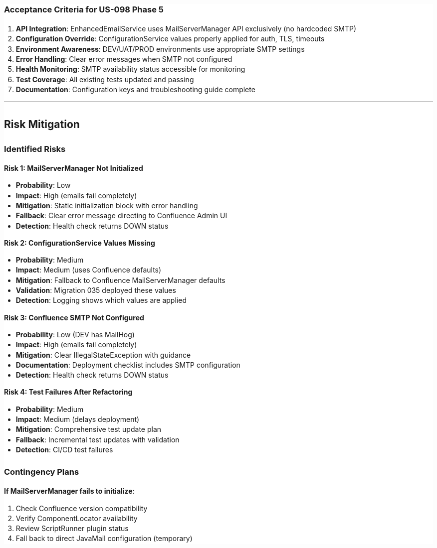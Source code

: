 ### Acceptance Criteria for US-098 Phase 5

1. **API Integration**: EnhancedEmailService uses MailServerManager API exclusively (no hardcoded SMTP)
2. **Configuration Override**: ConfigurationService values properly applied for auth, TLS, timeouts
3. **Environment Awareness**: DEV/UAT/PROD environments use appropriate SMTP settings
4. **Error Handling**: Clear error messages when SMTP not configured
5. **Health Monitoring**: SMTP availability status accessible for monitoring
6. **Test Coverage**: All existing tests updated and passing
7. **Documentation**: Configuration keys and troubleshooting guide complete

---

## Risk Mitigation

### Identified Risks

**Risk 1: MailServerManager Not Initialized**

- **Probability**: Low
- **Impact**: High (emails fail completely)
- **Mitigation**: Static initialization block with error handling
- **Fallback**: Clear error message directing to Confluence Admin UI
- **Detection**: Health check returns DOWN status

**Risk 2: ConfigurationService Values Missing**

- **Probability**: Medium
- **Impact**: Medium (uses Confluence defaults)
- **Mitigation**: Fallback to Confluence MailServerManager defaults
- **Validation**: Migration 035 deployed these values
- **Detection**: Logging shows which values are applied

**Risk 3: Confluence SMTP Not Configured**

- **Probability**: Low (DEV has MailHog)
- **Impact**: High (emails fail completely)
- **Mitigation**: Clear IllegalStateException with guidance
- **Documentation**: Deployment checklist includes SMTP configuration
- **Detection**: Health check returns DOWN status

**Risk 4: Test Failures After Refactoring**

- **Probability**: Medium
- **Impact**: Medium (delays deployment)
- **Mitigation**: Comprehensive test update plan
- **Fallback**: Incremental test updates with validation
- **Detection**: CI/CD test failures

### Contingency Plans

**If MailServerManager fails to initialize**:

1. Check Confluence version compatibility
2. Verify ComponentLocator availability
3. Review ScriptRunner plugin status
4. Fall back to direct JavaMail configuration (temporary)
